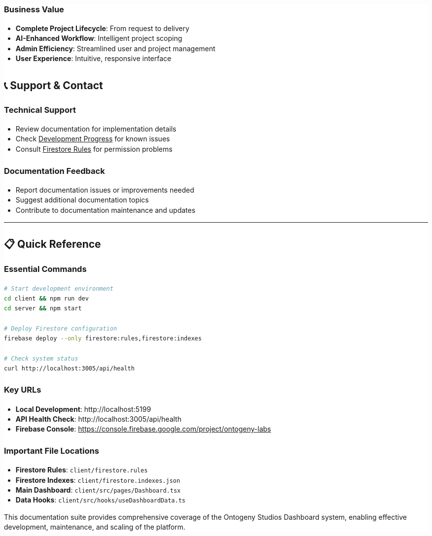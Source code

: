 ### Business Value
- **Complete Project Lifecycle**: From request to delivery
- **AI-Enhanced Workflow**: Intelligent project scoping
- **Admin Efficiency**: Streamlined user and project management
- **User Experience**: Intuitive, responsive interface

## 📞 Support & Contact

### Technical Support
- Review documentation for implementation details
- Check [Development Progress](./DEVELOPMENT_PROGRESS.md#known-issues--limitations) for known issues
- Consult [Firestore Rules](./FIRESTORE_RULES.md#troubleshooting-common-issues) for permission problems

### Documentation Feedback
- Report documentation issues or improvements needed
- Suggest additional documentation topics
- Contribute to documentation maintenance and updates

---

## 📋 Quick Reference

### Essential Commands
```bash
# Start development environment
cd client && npm run dev
cd server && npm start

# Deploy Firestore configuration
firebase deploy --only firestore:rules,firestore:indexes

# Check system status
curl http://localhost:3005/api/health
```

### Key URLs
- **Local Development**: http://localhost:5199
- **API Health Check**: http://localhost:3005/api/health
- **Firebase Console**: https://console.firebase.google.com/project/ontogeny-labs

### Important File Locations
- **Firestore Rules**: `client/firestore.rules`
- **Firestore Indexes**: `client/firestore.indexes.json`
- **Main Dashboard**: `client/src/pages/Dashboard.tsx`
- **Data Hooks**: `client/src/hooks/useDashboardData.ts`

This documentation suite provides comprehensive coverage of the Ontogeny Studios Dashboard system, enabling effective development, maintenance, and scaling of the platform. 